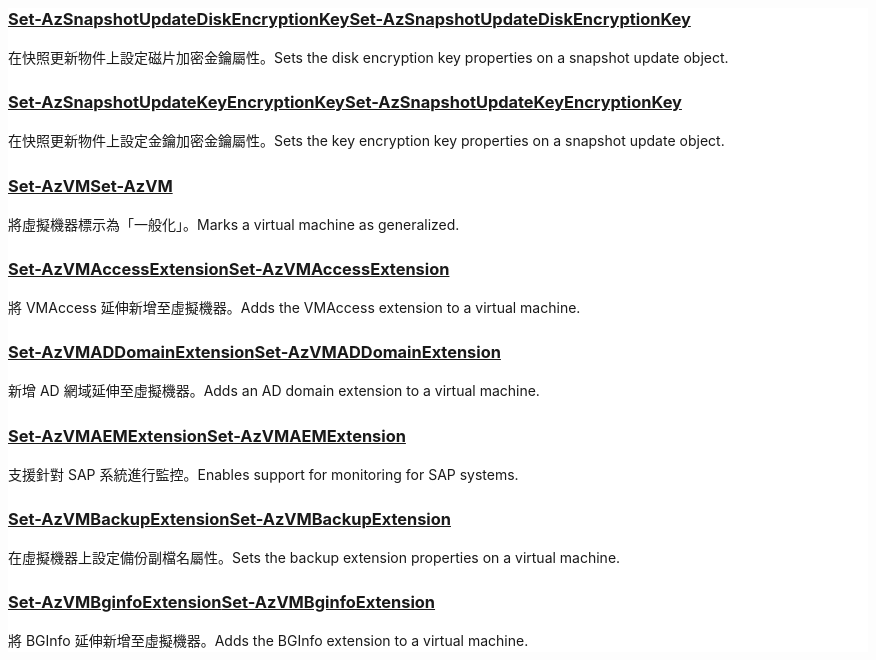 ### [<span data-ttu-id="7b68a-413">Set-AzSnapshotUpdateDiskEncryptionKey</span><span class="sxs-lookup"><span data-stu-id="7b68a-413">Set-AzSnapshotUpdateDiskEncryptionKey</span></span>](Set-AzSnapshotUpdateDiskEncryptionKey.md)
<span data-ttu-id="7b68a-414">在快照更新物件上設定磁片加密金鑰屬性。</span><span class="sxs-lookup"><span data-stu-id="7b68a-414">Sets the disk encryption key properties on a snapshot update object.</span></span>

### [<span data-ttu-id="7b68a-415">Set-AzSnapshotUpdateKeyEncryptionKey</span><span class="sxs-lookup"><span data-stu-id="7b68a-415">Set-AzSnapshotUpdateKeyEncryptionKey</span></span>](Set-AzSnapshotUpdateKeyEncryptionKey.md)
<span data-ttu-id="7b68a-416">在快照更新物件上設定金鑰加密金鑰屬性。</span><span class="sxs-lookup"><span data-stu-id="7b68a-416">Sets the key encryption key properties on a snapshot update object.</span></span>

### [<span data-ttu-id="7b68a-417">Set-AzVM</span><span class="sxs-lookup"><span data-stu-id="7b68a-417">Set-AzVM</span></span>](Set-AzVM.md)
<span data-ttu-id="7b68a-418">將虛擬機器標示為「一般化」。</span><span class="sxs-lookup"><span data-stu-id="7b68a-418">Marks a virtual machine as generalized.</span></span>

### [<span data-ttu-id="7b68a-419">Set-AzVMAccessExtension</span><span class="sxs-lookup"><span data-stu-id="7b68a-419">Set-AzVMAccessExtension</span></span>](Set-AzVMAccessExtension.md)
<span data-ttu-id="7b68a-420">將 VMAccess 延伸新增至虛擬機器。</span><span class="sxs-lookup"><span data-stu-id="7b68a-420">Adds the VMAccess extension to a virtual machine.</span></span>

### [<span data-ttu-id="7b68a-421">Set-AzVMADDomainExtension</span><span class="sxs-lookup"><span data-stu-id="7b68a-421">Set-AzVMADDomainExtension</span></span>](Set-AzVMADDomainExtension.md)
<span data-ttu-id="7b68a-422">新增 AD 網域延伸至虛擬機器。</span><span class="sxs-lookup"><span data-stu-id="7b68a-422">Adds an AD domain extension to a virtual machine.</span></span>

### [<span data-ttu-id="7b68a-423">Set-AzVMAEMExtension</span><span class="sxs-lookup"><span data-stu-id="7b68a-423">Set-AzVMAEMExtension</span></span>](Set-AzVMAEMExtension.md)
<span data-ttu-id="7b68a-424">支援針對 SAP 系統進行監控。</span><span class="sxs-lookup"><span data-stu-id="7b68a-424">Enables support for monitoring for SAP systems.</span></span>

### [<span data-ttu-id="7b68a-425">Set-AzVMBackupExtension</span><span class="sxs-lookup"><span data-stu-id="7b68a-425">Set-AzVMBackupExtension</span></span>](Set-AzVMBackupExtension.md)
<span data-ttu-id="7b68a-426">在虛擬機器上設定備份副檔名屬性。</span><span class="sxs-lookup"><span data-stu-id="7b68a-426">Sets the backup extension properties on a virtual machine.</span></span>

### [<span data-ttu-id="7b68a-427">Set-AzVMBginfoExtension</span><span class="sxs-lookup"><span data-stu-id="7b68a-427">Set-AzVMBginfoExtension</span></span>](Set-AzVMBginfoExtension.md)
<span data-ttu-id="7b68a-428">將 BGInfo 延伸新增至虛擬機器。</span><span class="sxs-lookup"><span data-stu-id="7b68a-428">Adds the BGInfo extension to a virtual machine.</span></span>

